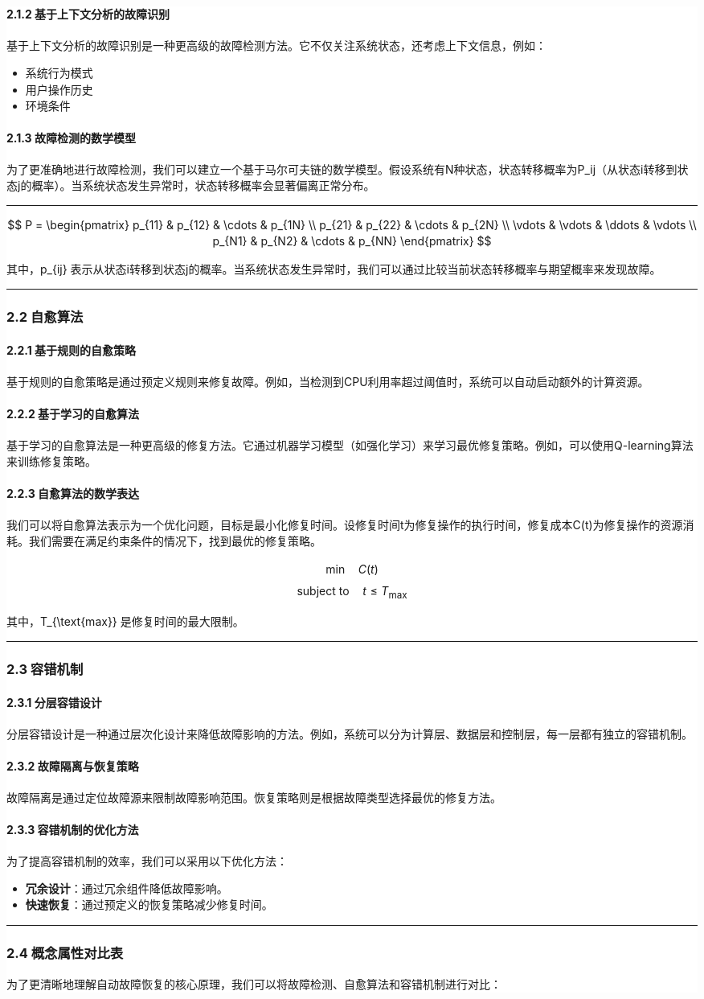 #### 2.1.2 基于上下文分析的故障识别
基于上下文分析的故障识别是一种更高级的故障检测方法。它不仅关注系统状态，还考虑上下文信息，例如：
- 系统行为模式
- 用户操作历史
- 环境条件

#### 2.1.3 故障检测的数学模型
为了更准确地进行故障检测，我们可以建立一个基于马尔可夫链的数学模型。假设系统有N种状态，状态转移概率为P_ij（从状态i转移到状态j的概率）。当系统状态发生异常时，状态转移概率会显著偏离正常分布。

---

$$ P = \begin{pmatrix} p_{11} & p_{12} & \cdots & p_{1N} \\ p_{21} & p_{22} & \cdots & p_{2N} \\ \vdots & \vdots & \ddots & \vdots \\ p_{N1} & p_{N2} & \cdots & p_{NN} \end{pmatrix} $$

其中，p_{ij} 表示从状态i转移到状态j的概率。当系统状态发生异常时，我们可以通过比较当前状态转移概率与期望概率来发现故障。

---

### 2.2 自愈算法

#### 2.2.1 基于规则的自愈策略
基于规则的自愈策略是通过预定义规则来修复故障。例如，当检测到CPU利用率超过阈值时，系统可以自动启动额外的计算资源。

#### 2.2.2 基于学习的自愈算法
基于学习的自愈算法是一种更高级的修复方法。它通过机器学习模型（如强化学习）来学习最优修复策略。例如，可以使用Q-learning算法来训练修复策略。

#### 2.2.3 自愈算法的数学表达
我们可以将自愈算法表示为一个优化问题，目标是最小化修复时间。设修复时间t为修复操作的执行时间，修复成本C(t)为修复操作的资源消耗。我们需要在满足约束条件的情况下，找到最优的修复策略。

$$ \text{min} \quad C(t) $$
$$ \text{subject to} \quad t \leq T_{\text{max}} $$

其中，T_{\text{max}} 是修复时间的最大限制。

---

### 2.3 容错机制

#### 2.3.1 分层容错设计
分层容错设计是一种通过层次化设计来降低故障影响的方法。例如，系统可以分为计算层、数据层和控制层，每一层都有独立的容错机制。

#### 2.3.2 故障隔离与恢复策略
故障隔离是通过定位故障源来限制故障影响范围。恢复策略则是根据故障类型选择最优的修复方法。

#### 2.3.3 容错机制的优化方法
为了提高容错机制的效率，我们可以采用以下优化方法：
- **冗余设计**：通过冗余组件降低故障影响。
- **快速恢复**：通过预定义的恢复策略减少修复时间。

---

### 2.4 概念属性对比表
为了更清晰地理解自动故障恢复的核心原理，我们可以将故障检测、自愈算法和容错机制进行对比：
